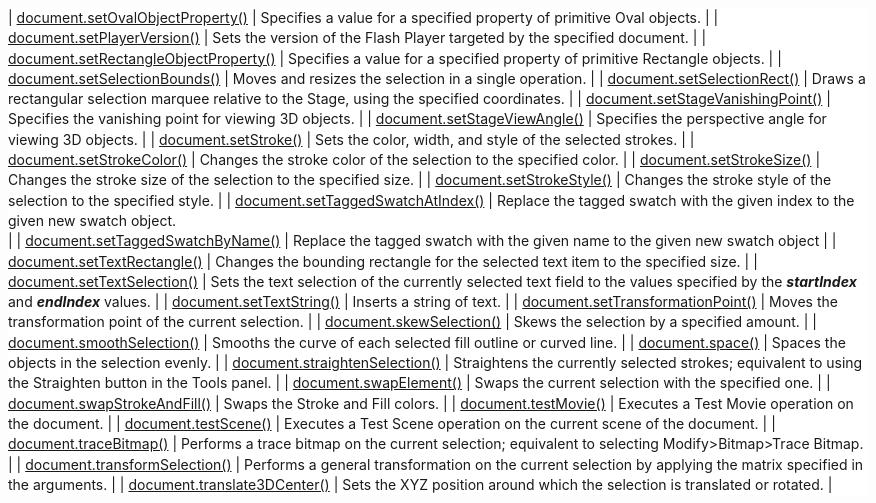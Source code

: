 | [document.setOvalObjectProperty()](/Document_object/docum590.md)      | Specifies a value for a specified property of primitive Oval objects.                                                                   |
| [document.setPlayerVersion()](/Document_object/docum600.md)           | Sets the version of the Flash Player targeted by the specified document.                                                                |
| [document.setRectangleObjectProperty()](/Document_object/docu9643.md) | Specifies a value for a specified property of primitive Rectangle objects.                                                              |
| [document.setSelectionBounds()](/Document_object/docu9658.md)         | Moves and resizes the selection in a single operation.                                                                                  |
| [document.setSelectionRect()](/Document_object/docu9689.md)           | Draws a rectangular selection marquee relative to the Stage, using the specified coordinates.                                           |
| [document.setStageVanishingPoint()](/Document_object/docu9705.md)     | Specifies the vanishing point for viewing 3D objects.                                                                                   |
| [document.setStageViewAngle()](/Document_object/docu9721.md)          | Specifies the perspective angle for viewing 3D objects.                                                                                 |
| [document.setStroke()](/Document_object/docu9752.md)                  | Sets the color, width, and style of the selected strokes.                                                                               |
| [document.setStrokeColor()](/Document_object/docu9768.md)             | Changes the stroke color of the selection to the specified color.                                                                       |
| [document.setStrokeSize()](/Document_object/docu9799.md)              | Changes the stroke size of the selection to the specified size.                                                                         |
| [document.setStrokeStyle()](/Document_object/docu9814.md)             | Changes the stroke style of the selection to the specified style. 
|
| [document.setTaggedSwatchAtIndex()](/Document_object/docu6067.md)             | Replace the tagged swatch with the given index to the given new swatch object.  
|
| [document.setTaggedSwatchByName()](/Document_object/docu6068.md)             | Replace the tagged swatch with the given name to the given new swatch object                                                                                    |
| [document.setTextRectangle()](/Document_object/docu9846.md)           | Changes the bounding rectangle for the selected text item to the specified size.                                                        |
| [document.setTextSelection()](/Document_object/docu9861.md)           | Sets the text selection of the currently selected text field to the values specified by the ***startIndex*** and ***endIndex*** values. |
| [document.setTextString()](/Document_object/docu9908.md)              | Inserts a string of text.                                                                                                               |
| [document.setTransformationPoint()](/Document_object/docu9939.md)     | Moves the transformation point of the current selection.                                                                                |
| [document.skewSelection()](/Document_object/docum5.md)              | Skews the selection by a specified amount.                                                                                              |
| [document.smoothSelection()](/Document_object/docum21.md)            | Smooths the curve of each selected fill outline or curved line.                                                                         |
| [document.space()](/Document_object/docum67.md)                      | Spaces the objects in the selection evenly.                                                                                             |
| [document.straightenSelection()](/Document_object/docum83.md)        | Straightens the currently selected strokes; equivalent to using the Straighten button in the Tools panel.                               |
| [document.swapElement()](/Document_object/docum114.md)                | Swaps the current selection with the specified one.                                                                                     |
| [document.swapStrokeAndFill()](/Document_object/docu5901.md)          | Swaps the Stroke and Fill colors.                                                                                                       |
| [document.testMovie()](/Document_object/docu5948.md)                  | Executes a Test Movie operation on the document.                                                                                        |
| [document.testScene()](/Document_object/docu5979.md)                  | Executes a Test Scene operation on the current scene of the document.                                                                   |
| [document.traceBitmap()](/Document_object/docu6010.md)                | Performs a trace bitmap on the current selection; equivalent to selecting Modify>Bitmap>Trace Bitmap.                             |
| [document.transformSelection()](/Document_object/docu6073.md)         | Performs a general transformation on the current selection by applying the matrix specified in the arguments.                           |
| [document.translate3DCenter()](/Document_object/docu6042.md)          | Sets the XYZ position around which the selection is translated or rotated.                                                              |
